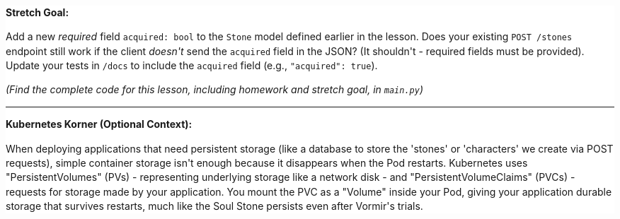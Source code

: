 **Stretch Goal:**

Add a new *required* field `acquired: bool` to the `Stone` model defined earlier in the lesson. Does your existing `POST /stones` endpoint still work if the client *doesn't* send the `acquired` field in the JSON? (It shouldn't - required fields must be provided). Update your tests in `/docs` to include the `acquired` field (e.g., `"acquired": true`).

*(Find the complete code for this lesson, including homework and stretch goal, in `main.py`)*

---

**Kubernetes Korner (Optional Context):**

When deploying applications that need persistent storage (like a database to store the 'stones' or 'characters' we create via POST requests), simple container storage isn't enough because it disappears when the Pod restarts. Kubernetes uses "PersistentVolumes" (PVs) - representing underlying storage like a network disk - and "PersistentVolumeClaims" (PVCs) - requests for storage made by your application. You mount the PVC as a "Volume" inside your Pod, giving your application durable storage that survives restarts, much like the Soul Stone persists even after Vormir's trials.
